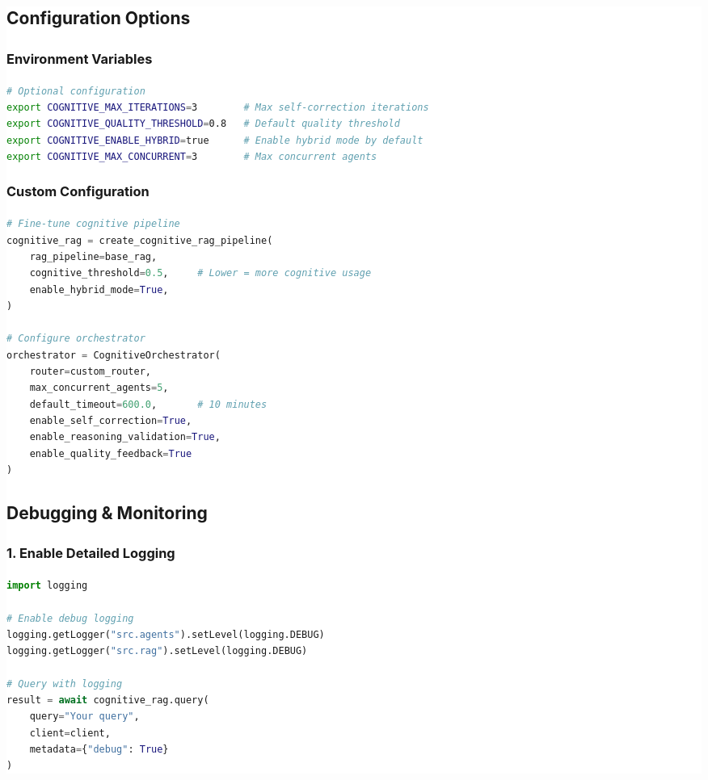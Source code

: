 ## Configuration Options

### Environment Variables

```bash
# Optional configuration
export COGNITIVE_MAX_ITERATIONS=3        # Max self-correction iterations
export COGNITIVE_QUALITY_THRESHOLD=0.8   # Default quality threshold
export COGNITIVE_ENABLE_HYBRID=true      # Enable hybrid mode by default
export COGNITIVE_MAX_CONCURRENT=3        # Max concurrent agents
```

### Custom Configuration

```python
# Fine-tune cognitive pipeline
cognitive_rag = create_cognitive_rag_pipeline(
    rag_pipeline=base_rag,
    cognitive_threshold=0.5,     # Lower = more cognitive usage
    enable_hybrid_mode=True,
)

# Configure orchestrator
orchestrator = CognitiveOrchestrator(
    router=custom_router,
    max_concurrent_agents=5,
    default_timeout=600.0,       # 10 minutes
    enable_self_correction=True,
    enable_reasoning_validation=True,
    enable_quality_feedback=True
)
```

## Debugging & Monitoring

### 1. Enable Detailed Logging

```python
import logging

# Enable debug logging
logging.getLogger("src.agents").setLevel(logging.DEBUG)
logging.getLogger("src.rag").setLevel(logging.DEBUG)

# Query with logging
result = await cognitive_rag.query(
    query="Your query",
    client=client,
    metadata={"debug": True}
)
```
